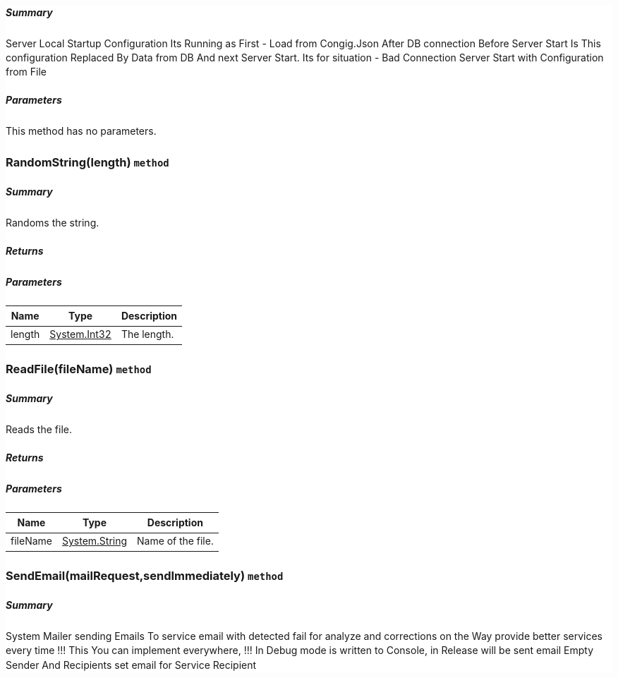 ##### Summary

Server Local Startup Configuration Its Running as First - Load from Congig.Json After DB
connection Before Server Start Is This configuration Replaced By Data from DB And next
Server Start. Its for situation - Bad Connection Server Start with Configuration from File

##### Parameters

This method has no parameters.

<a name='M-EASYDATACenter-ServerCoreMethods-ServerCoreFunctions-RandomString-System-Int32-'></a>
### RandomString(length) `method`

##### Summary

Randoms the string.

##### Returns



##### Parameters

| Name | Type | Description |
| ---- | ---- | ----------- |
| length | [System.Int32](http://msdn.microsoft.com/query/dev14.query?appId=Dev14IDEF1&l=EN-US&k=k:System.Int32 'System.Int32') | The length. |

<a name='M-EASYDATACenter-ServerCoreMethods-ServerCoreFunctions-ReadFile-System-String-'></a>
### ReadFile(fileName) `method`

##### Summary

Reads the file.

##### Returns



##### Parameters

| Name | Type | Description |
| ---- | ---- | ----------- |
| fileName | [System.String](http://msdn.microsoft.com/query/dev14.query?appId=Dev14IDEF1&l=EN-US&k=k:System.String 'System.String') | Name of the file. |

<a name='M-EASYDATACenter-ServerCoreMethods-ServerCoreFunctions-SendEmail-EASYDATACenter-ServerCoreDefinition-MailRequest,System-Boolean-'></a>
### SendEmail(mailRequest,sendImmediately) `method`

##### Summary

System Mailer sending Emails To service email with detected fail for analyze and
corrections on the Way provide better services every time !!! This You can implement
everywhere, !!! In Debug mode is written to Console, in Release will be sent email
Empty Sender And Recipients set email for Service Recipient
